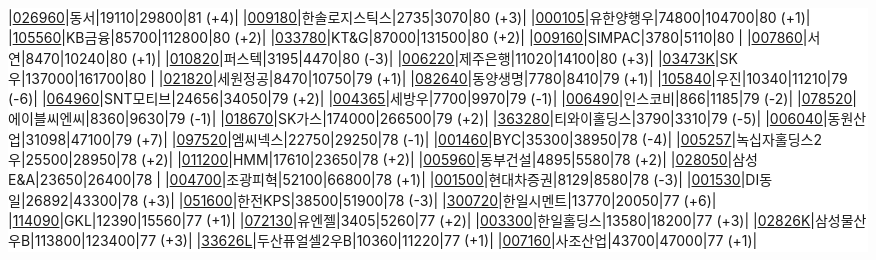 |[026960](https://finance.daum.net/quotes/A026960)|동서|19110|29800|81 (+4)|
|[009180](https://finance.daum.net/quotes/A009180)|한솔로지스틱스|2735|3070|80 (+3)|
|[000105](https://finance.daum.net/quotes/A000105)|유한양행우|74800|104700|80 (+1)|
|[105560](https://finance.daum.net/quotes/A105560)|KB금융|85700|112800|80 (+2)|
|[033780](https://finance.daum.net/quotes/A033780)|KT&G|87000|131500|80 (+2)|
|[009160](https://finance.daum.net/quotes/A009160)|SIMPAC|3780|5110|80 |
|[007860](https://finance.daum.net/quotes/A007860)|서연|8470|10240|80 (+1)|
|[010820](https://finance.daum.net/quotes/A010820)|퍼스텍|3195|4470|80 (-3)|
|[006220](https://finance.daum.net/quotes/A006220)|제주은행|11020|14100|80 (+3)|
|[03473K](https://finance.daum.net/quotes/A03473K)|SK우|137000|161700|80 |
|[021820](https://finance.daum.net/quotes/A021820)|세원정공|8470|10750|79 (+1)|
|[082640](https://finance.daum.net/quotes/A082640)|동양생명|7780|8410|79 (+1)|
|[105840](https://finance.daum.net/quotes/A105840)|우진|10340|11210|79 (-6)|
|[064960](https://finance.daum.net/quotes/A064960)|SNT모티브|24656|34050|79 (+2)|
|[004365](https://finance.daum.net/quotes/A004365)|세방우|7700|9970|79 (-1)|
|[006490](https://finance.daum.net/quotes/A006490)|인스코비|866|1185|79 (-2)|
|[078520](https://finance.daum.net/quotes/A078520)|에이블씨엔씨|8360|9630|79 (-1)|
|[018670](https://finance.daum.net/quotes/A018670)|SK가스|174000|266500|79 (+2)|
|[363280](https://finance.daum.net/quotes/A363280)|티와이홀딩스|3790|3310|79 (-5)|
|[006040](https://finance.daum.net/quotes/A006040)|동원산업|31098|47100|79 (+7)|
|[097520](https://finance.daum.net/quotes/A097520)|엠씨넥스|22750|29250|78 (-1)|
|[001460](https://finance.daum.net/quotes/A001460)|BYC|35300|38950|78 (-4)|
|[005257](https://finance.daum.net/quotes/A005257)|녹십자홀딩스2우|25500|28950|78 (+2)|
|[011200](https://finance.daum.net/quotes/A011200)|HMM|17610|23650|78 (+2)|
|[005960](https://finance.daum.net/quotes/A005960)|동부건설|4895|5580|78 (+2)|
|[028050](https://finance.daum.net/quotes/A028050)|삼성E&A|23650|26400|78 |
|[004700](https://finance.daum.net/quotes/A004700)|조광피혁|52100|66800|78 (+1)|
|[001500](https://finance.daum.net/quotes/A001500)|현대차증권|8129|8580|78 (-3)|
|[001530](https://finance.daum.net/quotes/A001530)|DI동일|26892|43300|78 (+3)|
|[051600](https://finance.daum.net/quotes/A051600)|한전KPS|38500|51900|78 (-3)|
|[300720](https://finance.daum.net/quotes/A300720)|한일시멘트|13770|20050|77 (+6)|
|[114090](https://finance.daum.net/quotes/A114090)|GKL|12390|15560|77 (+1)|
|[072130](https://finance.daum.net/quotes/A072130)|유엔젤|3405|5260|77 (+2)|
|[003300](https://finance.daum.net/quotes/A003300)|한일홀딩스|13580|18200|77 (+3)|
|[02826K](https://finance.daum.net/quotes/A02826K)|삼성물산우B|113800|123400|77 (+3)|
|[33626L](https://finance.daum.net/quotes/A33626L)|두산퓨얼셀2우B|10360|11220|77 (+1)|
|[007160](https://finance.daum.net/quotes/A007160)|사조산업|43700|47000|77 (+1)|
